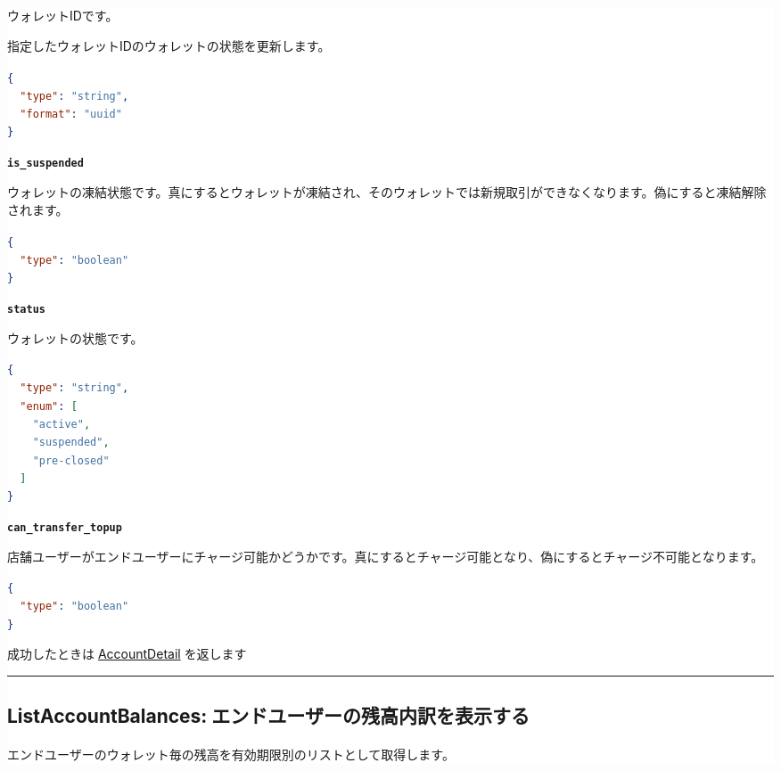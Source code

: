 
ウォレットIDです。

指定したウォレットIDのウォレットの状態を更新します。

```json
{
  "type": "string",
  "format": "uuid"
}
```

**`is_suspended`** 
  

ウォレットの凍結状態です。真にするとウォレットが凍結され、そのウォレットでは新規取引ができなくなります。偽にすると凍結解除されます。

```json
{
  "type": "boolean"
}
```

**`status`** 
  

ウォレットの状態です。

```json
{
  "type": "string",
  "enum": [
    "active",
    "suspended",
    "pre-closed"
  ]
}
```

**`can_transfer_topup`** 
  

店舗ユーザーがエンドユーザーにチャージ可能かどうかです。真にするとチャージ可能となり、偽にするとチャージ不可能となります。

```json
{
  "type": "boolean"
}
```



成功したときは
[AccountDetail](./responses.md#account-detail)
を返します



---


<a name="list-account-balances"></a>
## ListAccountBalances: エンドユーザーの残高内訳を表示する
エンドユーザーのウォレット毎の残高を有効期限別のリストとして取得します。
